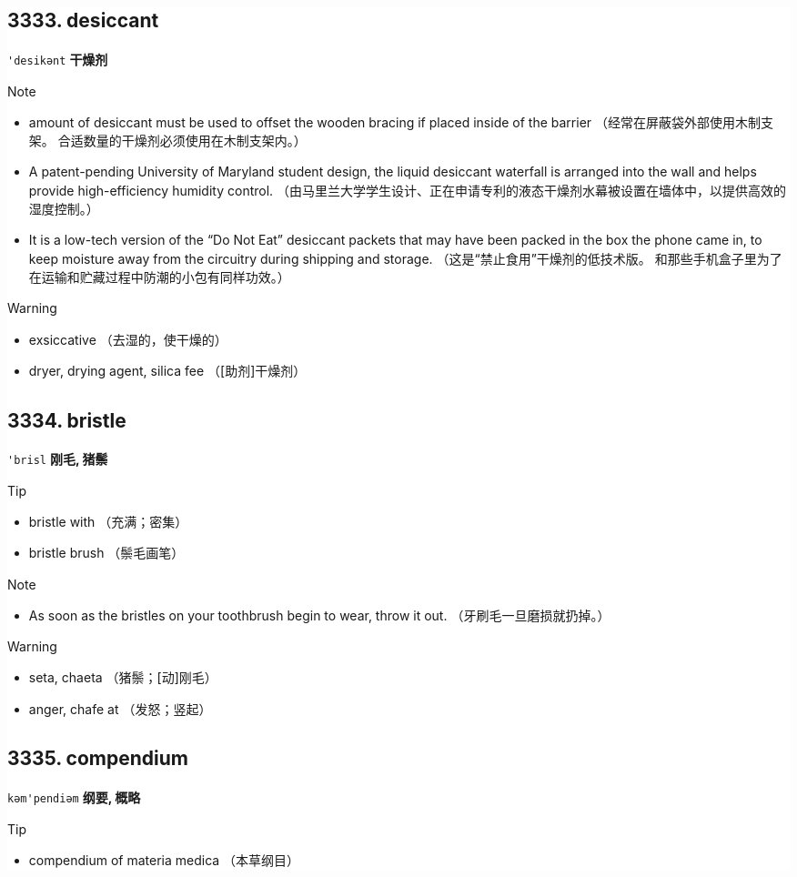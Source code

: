 ## 3333. desiccant

`'desikənt`  **干燥剂**

> [!NOTE]
>
> - amount of desiccant must be used to offset the wooden bracing if placed inside of the barrier （经常在屏蔽袋外部使用木制支架。 合适数量的干燥剂必须使用在木制支架内。）
>
> - A patent-pending University of Maryland student design, the liquid desiccant waterfall is arranged into the wall and helps provide high-efficiency humidity control. （由马里兰大学学生设计、正在申请专利的液态干燥剂水幕被设置在墙体中，以提供高效的湿度控制。）
>
> - It is a low-tech version of the “Do Not Eat” desiccant packets that may have been packed in the box the phone came in, to keep moisture away from the circuitry during shipping and storage. （这是“禁止食用”干燥剂的低技术版。 和那些手机盒子里为了在运输和贮藏过程中防潮的小包有同样功效。）
>

> [!WARNING]
>
> - exsiccative （去湿的，使干燥的）
>
> - dryer, drying agent, silica fee （[助剂]干燥剂）
>

## 3334. bristle

`'brisl`  **刚毛, 猪鬃**

> [!TIP]
>
> - bristle with （充满；密集）
>
> - bristle brush （鬃毛画笔）
>

> [!NOTE]
>
> - As soon as the bristles on your toothbrush begin to wear, throw it out. （牙刷毛一旦磨损就扔掉。）
>

> [!WARNING]
>
> - seta, chaeta （猪鬃；[动]刚毛）
>
> - anger, chafe at （发怒；竖起）
>

## 3335. compendium

`kəm'pendiəm`  **纲要, 概略**

> [!TIP]
>
> - compendium of materia medica （本草纲目）
>
